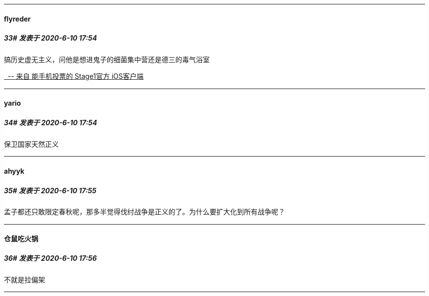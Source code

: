 




*****

####  flyreder  
##### 33#       发表于 2020-6-10 17:54




搞历史虚无主义，问他是想进鬼子的细菌集中营还是德三的毒气浴室

[  -- 来自 能手机投票的 Stage1官方 iOS客户端](https://itunes.apple.com/fi/app/saraba1st/id1221237470?mt=8)







*****

####  yario  
##### 34#       发表于 2020-6-10 17:54




保卫国家天然正义







*****

####  ahyyk  
##### 35#       发表于 2020-6-10 17:55




孟子都还只敢限定春秋呢，那多半觉得伐纣战争是正义的了。为什么要扩大化到所有战争呢？







*****

####  仓鼠吃火锅  
##### 36#       发表于 2020-6-10 17:56




不就是拉偏架







*****
